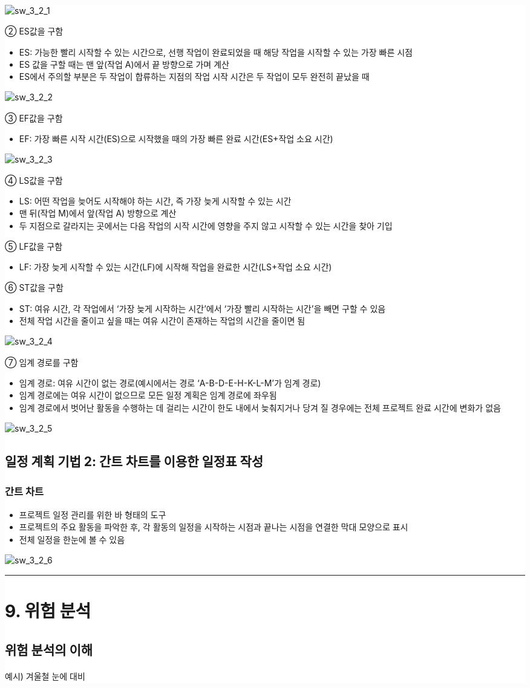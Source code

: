![sw_3_2_1]({{site.url}}/assets/images/2024-3-1-softw/sw_3_2_1.png)

② ES값을 구함
- ES: 가능한 빨리 시작할 수 있는 시간으로, 선행 작업이 완료되었을 때 해당 작업을 시작할 수 있는 가장 빠른 시점
- ES 값을 구할 때는 맨 앞(작업 A)에서 끝 방향으로 가며 계산
- ES에서 주의할 부분은 두 작업이 합류하는 지점의 작업 시작 시간은 두 작업이 모두 완전히 끝났을 때

![sw_3_2_2]({{site.url}}/assets/images/2024-3-1-softw/sw_3_2_2.png)

③ EF값을 구함
- EF: 가장 빠른 시작 시간(ES)으로 시작했을 때의 가장 빠른 완료 시간(ES+작업 소요 시간)

![sw_3_2_3]({{site.url}}/assets/images/2024-3-1-softw/sw_3_2_3.png)

④ LS값을 구함
- LS: 어떤 작업을 늦어도 시작해야 하는 시간, 즉 가장 늦게 시작할 수 있는 시간
- 맨 뒤(작업 M)에서 앞(작업 A) 방향으로 계산
- 두 지점으로 갈라지는 곳에서는 다음 작업의 시작 시간에 영향을 주지 않고 시작할 수 있는 시간을 찾아 기입

⑤ LF값을 구함
- LF: 가장 늦게 시작할 수 있는 시간(LF)에 시작해 작업을 완료한 시간(LS+작업 소요 시간)

⑥ ST값을 구함
- ST: 여유 시간, 각 작업에서 ‘가장 늦게 시작하는 시간’에서 ‘가장 빨리 시작하는 시간’을 빼면 구할 수 있음
- 전체 작업 시간을 줄이고 싶을 때는 여유 시간이 존재하는 작업의 시간을 줄이면 됨

![sw_3_2_4]({{site.url}}/assets/images/2024-3-1-softw/sw_3_2_4.png)

⑦ 임계 경로를 구함
- 임계 경로: 여유 시간이 없는 경로(예시에서는 경로 ‘A-B-D-E-H-K-L-M’가 임계 경로)
- 임계 경로에는 여유 시간이 없으므로 모든 일정 계획은 임계 경로에 좌우됨
- 임계 경로에서 벗어난 활동을 수행하는 데 걸리는 시간이 한도 내에서 늦춰지거나 당겨 질 경우에는 전체 프로젝트 완료 시간에 변화가 없음

![sw_3_2_5]({{site.url}}/assets/images/2024-3-1-softw/sw_3_2_5.png)


## 일정 계획 기법 2: 간트 차트를 이용한 일정표 작성
### 간트 차트
- 프로젝트 일정 관리를 위한 바 형태의 도구
- 프로젝트의 주요 활동을 파악한 후, 각 활동의 일정을 시작하는 시점과 끝나는 시점을 연결한 막대 모양으로 표시
- 전체 일정을 한눈에 볼 수 있음

![sw_3_2_6]({{site.url}}/assets/images/2024-3-1-softw/sw_3_2_6.png)


---


# 9. 위험 분석

## 위험 분석의 이해
예시) 겨울철 눈에 대비
